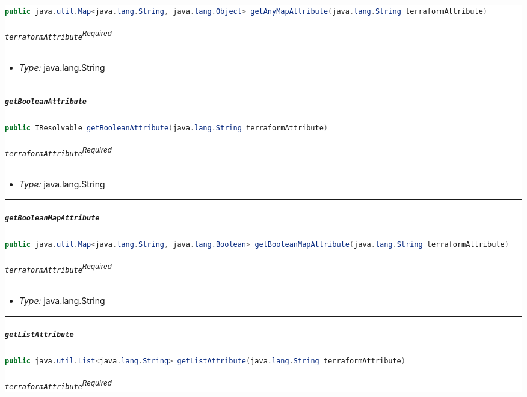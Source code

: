 ```java
public java.util.Map<java.lang.String, java.lang.Object> getAnyMapAttribute(java.lang.String terraformAttribute)
```

###### `terraformAttribute`<sup>Required</sup> <a name="terraformAttribute" id="@cdktf/provider-postgresql.securityLabel.SecurityLabel.getAnyMapAttribute.parameter.terraformAttribute"></a>

- *Type:* java.lang.String

---

##### `getBooleanAttribute` <a name="getBooleanAttribute" id="@cdktf/provider-postgresql.securityLabel.SecurityLabel.getBooleanAttribute"></a>

```java
public IResolvable getBooleanAttribute(java.lang.String terraformAttribute)
```

###### `terraformAttribute`<sup>Required</sup> <a name="terraformAttribute" id="@cdktf/provider-postgresql.securityLabel.SecurityLabel.getBooleanAttribute.parameter.terraformAttribute"></a>

- *Type:* java.lang.String

---

##### `getBooleanMapAttribute` <a name="getBooleanMapAttribute" id="@cdktf/provider-postgresql.securityLabel.SecurityLabel.getBooleanMapAttribute"></a>

```java
public java.util.Map<java.lang.String, java.lang.Boolean> getBooleanMapAttribute(java.lang.String terraformAttribute)
```

###### `terraformAttribute`<sup>Required</sup> <a name="terraformAttribute" id="@cdktf/provider-postgresql.securityLabel.SecurityLabel.getBooleanMapAttribute.parameter.terraformAttribute"></a>

- *Type:* java.lang.String

---

##### `getListAttribute` <a name="getListAttribute" id="@cdktf/provider-postgresql.securityLabel.SecurityLabel.getListAttribute"></a>

```java
public java.util.List<java.lang.String> getListAttribute(java.lang.String terraformAttribute)
```

###### `terraformAttribute`<sup>Required</sup> <a name="terraformAttribute" id="@cdktf/provider-postgresql.securityLabel.SecurityLabel.getListAttribute.parameter.terraformAttribute"></a>
